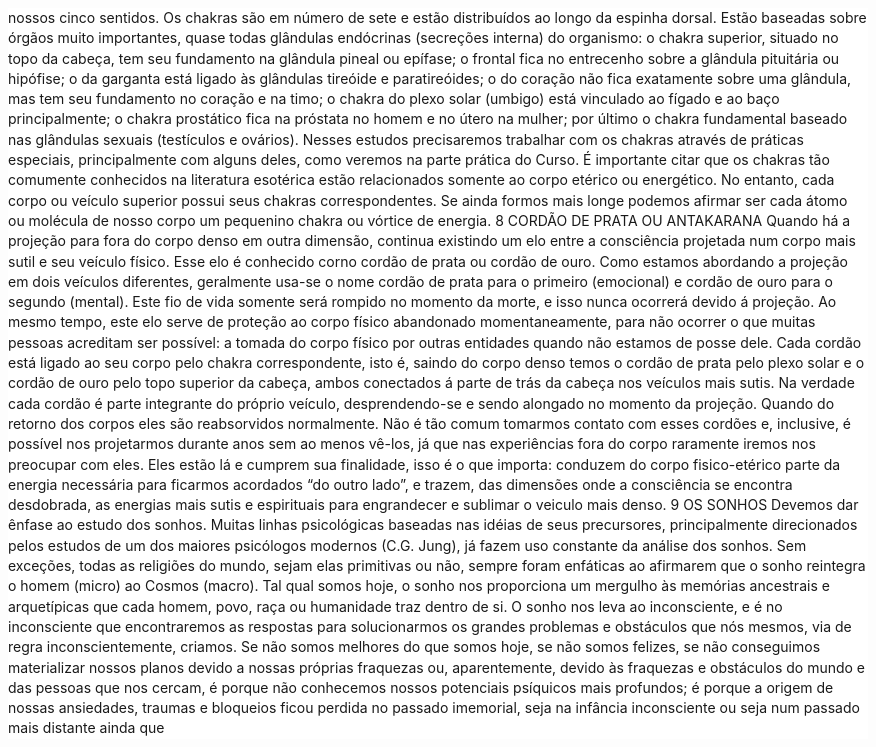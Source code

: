 nossos cinco sentidos.
Os chakras são em número de sete e estão distribuídos ao longo da espinha dorsal.
Estão baseadas sobre órgãos muito importantes, quase todas glândulas endócrinas
(secreções interna) do organismo: o chakra superior, situado no topo da cabeça, tem
seu fundamento na glândula pineal ou epífase; o frontal fica no entrecenho sobre a
glândula pituitária ou hipófise; o da garganta está ligado às glândulas tireóide e
paratireóides; o do coração não fica exatamente sobre uma glândula, mas tem seu
fundamento no coração e na timo; o chakra do plexo solar (umbigo) está vinculado ao
fígado e ao baço principalmente; o chakra prostático fica na próstata no homem e no
útero na mulher; por último o chakra fundamental baseado nas glândulas sexuais
(testículos e ovários).
Nesses estudos precisaremos trabalhar com os chakras através de práticas especiais,
principalmente com alguns deles, como veremos na parte prática do Curso.
É importante citar que os chakras tão comumente conhecidos na literatura esotérica
estão relacionados somente ao corpo etérico ou energético. No entanto, cada corpo ou
veículo superior possui seus chakras correspondentes. Se ainda formos mais longe
podemos afirmar ser cada átomo ou molécula de nosso corpo um pequenino chakra ou
vórtice de energia.
8
CORDÃO DE PRATA OU ANTAKARANA
Quando há a projeção para fora do corpo denso em outra dimensão, continua existindo
um elo entre a consciência projetada num corpo mais sutil e seu veículo físico. Esse elo
é conhecido corno cordão de prata ou cordão de ouro.
Como estamos abordando a projeção em dois veículos diferentes, geralmente usa-se o
nome cordão de prata para o primeiro (emocional) e cordão de ouro para o segundo
(mental).
Este fio de vida somente será rompido no momento da morte, e isso nunca ocorrerá
devido á projeção. Ao mesmo tempo, este elo serve de proteção ao corpo físico
abandonado momentaneamente, para não ocorrer o que muitas pessoas acreditam ser
possível: a tomada do corpo físico por outras entidades quando não estamos de posse
dele.
Cada cordão está ligado ao seu corpo pelo chakra correspondente, isto é, saindo do
corpo denso temos o cordão de prata pelo plexo solar e o cordão de ouro pelo topo
superior da cabeça, ambos conectados á parte de trás da cabeça nos veículos mais
sutis.
Na verdade cada cordão é parte integrante do próprio veículo, desprendendo-se e
sendo alongado no momento da projeção. Quando do retorno dos corpos eles são
reabsorvidos normalmente.
Não é tão comum tomarmos contato com esses cordões e, inclusive, é possível nos
projetarmos durante anos sem ao menos vê-los, já que nas experiências fora do corpo
raramente iremos nos preocupar com eles. Eles estão lá e cumprem sua finalidade,
isso é o que importa: conduzem do corpo fisico-etérico parte da energia necessária
para ficarmos acordados “do outro lado”, e trazem, das dimensões onde a consciência
se encontra desdobrada, as energias mais sutis e espirituais para engrandecer e
sublimar o veiculo mais denso.
9
OS SONHOS
Devemos dar ênfase ao estudo dos sonhos. Muitas linhas psicológicas baseadas nas
idéias de seus precursores, principalmente direcionados pelos estudos de um dos
maiores psicólogos modernos (C.G. Jung), já fazem uso constante da análise dos
sonhos. Sem exceções, todas as religiões do mundo, sejam elas primitivas ou não,
sempre foram enfáticas ao afirmarem que o sonho reintegra o homem (micro) ao
Cosmos (macro).
Tal qual somos hoje, o sonho nos proporciona um mergulho às memórias ancestrais e
arquetípicas que cada homem, povo, raça ou humanidade traz dentro de si. O sonho
nos leva ao inconsciente, e é no inconsciente que encontraremos as respostas para
solucionarmos os grandes problemas e obstáculos que nós mesmos, via de regra
inconscientemente, criamos.
Se não somos melhores do que somos hoje, se não somos felizes, se não
conseguimos materializar nossos planos devido a nossas próprias fraquezas ou,
aparentemente, devido às fraquezas e obstáculos do mundo e das pessoas que nos
cercam, é porque não conhecemos nossos potenciais psíquicos mais profundos; é
porque a origem de nossas ansiedades, traumas e bloqueios ficou perdida no passado
imemorial, seja na infância inconsciente ou seja num passado mais distante ainda que